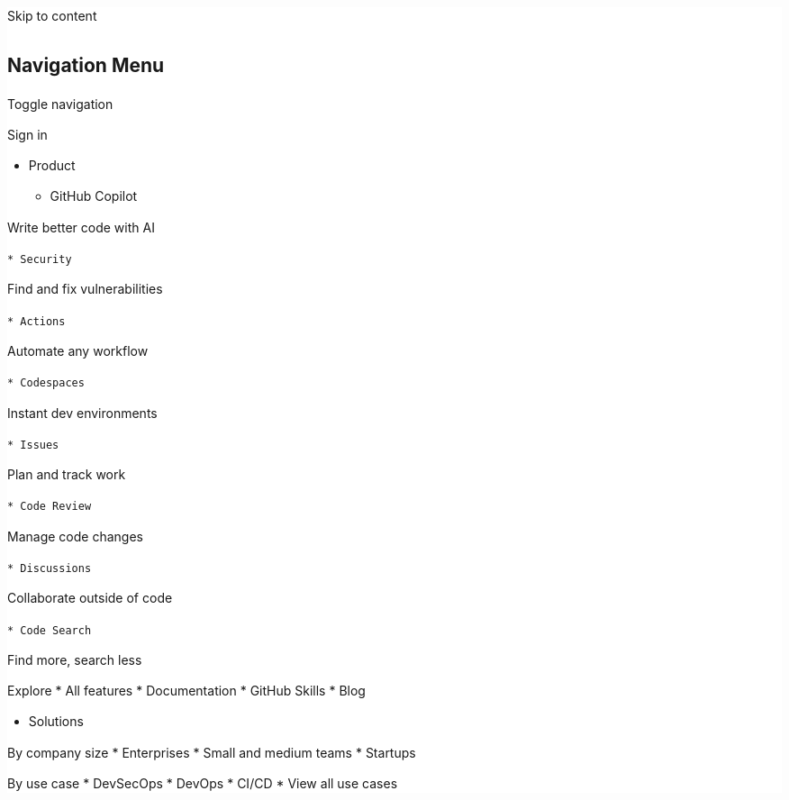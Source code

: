 Skip to content

## Navigation Menu

Toggle navigation 

Sign in 

  * Product 

    * GitHub Copilot

Write better code with AI 

    * Security

Find and fix vulnerabilities 

    * Actions

Automate any workflow 

    * Codespaces

Instant dev environments 

    * Issues

Plan and track work 

    * Code Review

Manage code changes 

    * Discussions

Collaborate outside of code 

    * Code Search

Find more, search less 

Explore 
    * All features 
    * Documentation 
    * GitHub Skills 
    * Blog 

  * Solutions 

By company size 
    * Enterprises 
    * Small and medium teams 
    * Startups 

By use case 
    * DevSecOps 
    * DevOps 
    * CI/CD 
    * View all use cases 
